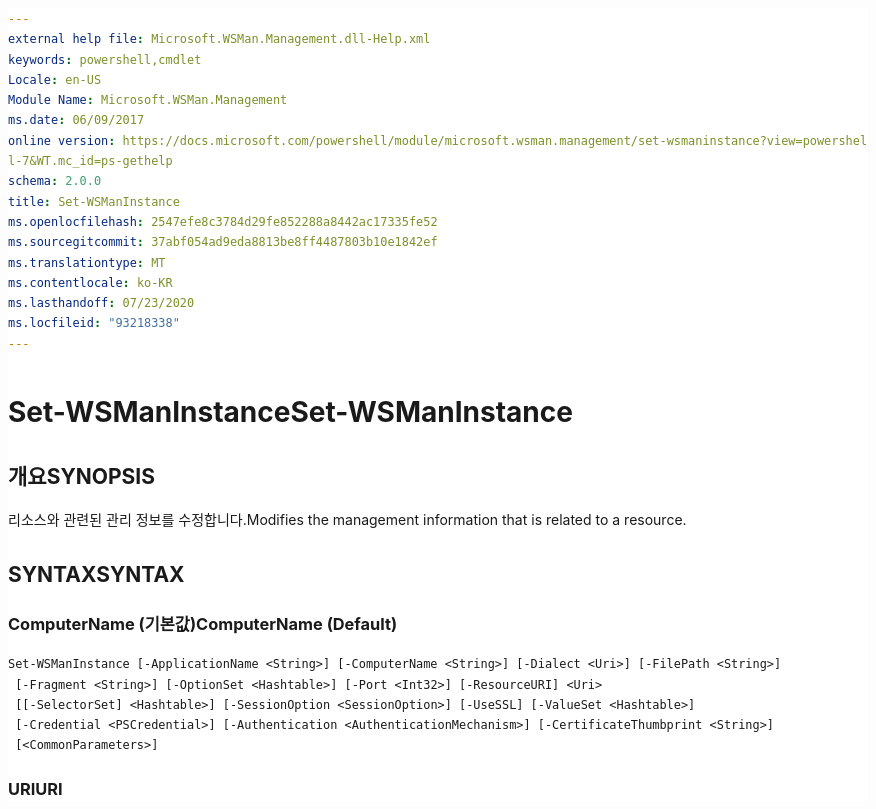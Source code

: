 ```yaml
---
external help file: Microsoft.WSMan.Management.dll-Help.xml
keywords: powershell,cmdlet
Locale: en-US
Module Name: Microsoft.WSMan.Management
ms.date: 06/09/2017
online version: https://docs.microsoft.com/powershell/module/microsoft.wsman.management/set-wsmaninstance?view=powershell-7&WT.mc_id=ps-gethelp
schema: 2.0.0
title: Set-WSManInstance
ms.openlocfilehash: 2547efe8c3784d29fe852288a8442ac17335fe52
ms.sourcegitcommit: 37abf054ad9eda8813be8ff4487803b10e1842ef
ms.translationtype: MT
ms.contentlocale: ko-KR
ms.lasthandoff: 07/23/2020
ms.locfileid: "93218338"
---
```

# <span data-ttu-id="ec5da-103">Set-WSManInstance</span><span class="sxs-lookup"><span data-stu-id="ec5da-103">Set-WSManInstance</span></span>

## <span data-ttu-id="ec5da-104">개요</span><span class="sxs-lookup"><span data-stu-id="ec5da-104">SYNOPSIS</span></span>
<span data-ttu-id="ec5da-105">리소스와 관련된 관리 정보를 수정합니다.</span><span class="sxs-lookup"><span data-stu-id="ec5da-105">Modifies the management information that is related to a resource.</span></span>

## <span data-ttu-id="ec5da-106">SYNTAX</span><span class="sxs-lookup"><span data-stu-id="ec5da-106">SYNTAX</span></span>

### <span data-ttu-id="ec5da-107">ComputerName (기본값)</span><span class="sxs-lookup"><span data-stu-id="ec5da-107">ComputerName (Default)</span></span>

```
Set-WSManInstance [-ApplicationName <String>] [-ComputerName <String>] [-Dialect <Uri>] [-FilePath <String>]
 [-Fragment <String>] [-OptionSet <Hashtable>] [-Port <Int32>] [-ResourceURI] <Uri>
 [[-SelectorSet] <Hashtable>] [-SessionOption <SessionOption>] [-UseSSL] [-ValueSet <Hashtable>]
 [-Credential <PSCredential>] [-Authentication <AuthenticationMechanism>] [-CertificateThumbprint <String>]
 [<CommonParameters>]
```

### <span data-ttu-id="ec5da-108">URI</span><span class="sxs-lookup"><span data-stu-id="ec5da-108">URI</span></span>
